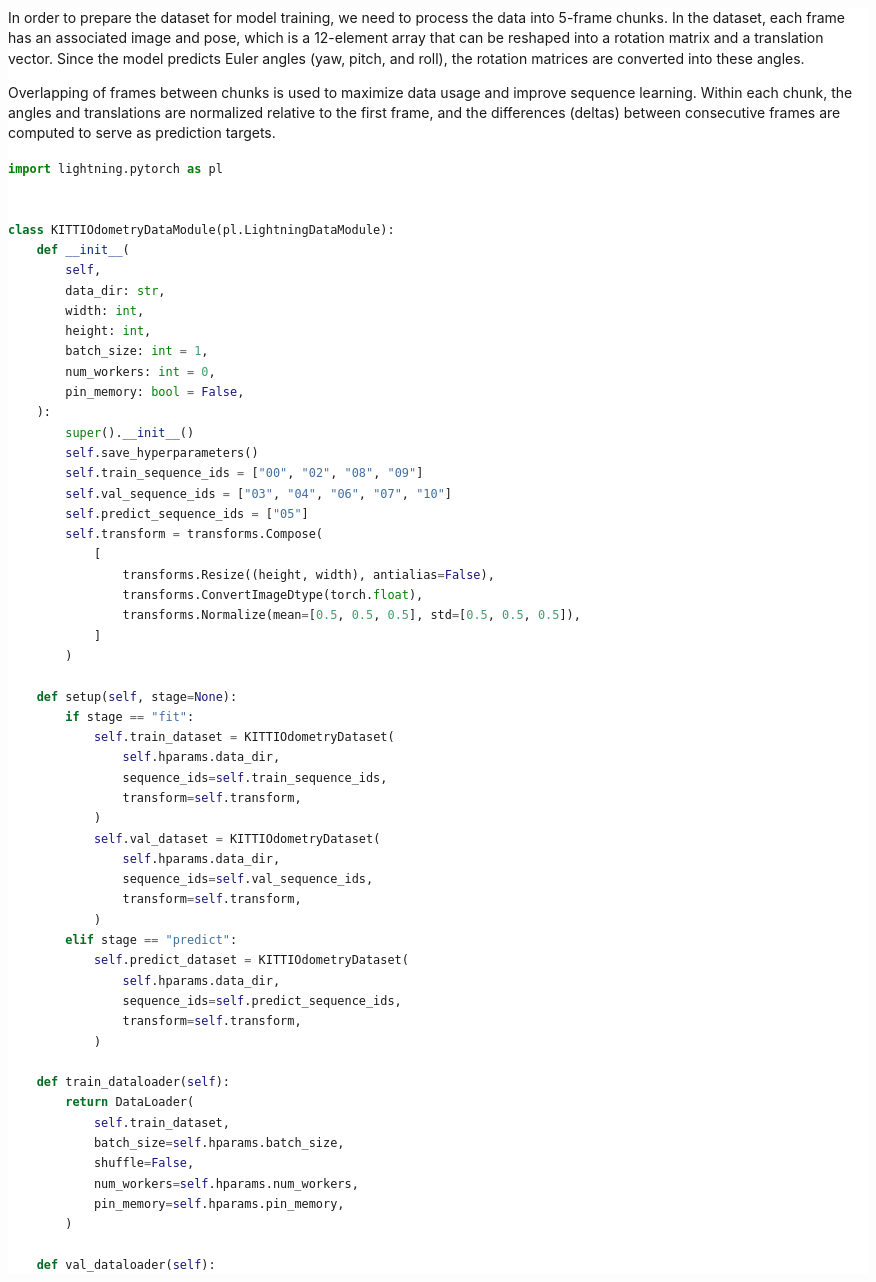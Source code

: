 In order to prepare the dataset for model training, we need to process the data into 5-frame chunks. In the dataset, each frame has an associated image and pose, which is a 12-element array that can be reshaped into a rotation matrix and a translation vector. Since the model predicts Euler angles (yaw, pitch, and roll), the rotation matrices are converted into these angles.

Overlapping of frames between chunks is used to maximize data usage and improve sequence learning. Within each chunk, the angles and translations are normalized relative to the first frame, and the differences (deltas) between consecutive frames are computed to serve as prediction targets.

```python
import lightning.pytorch as pl


class KITTIOdometryDataModule(pl.LightningDataModule):
    def __init__(
        self,
        data_dir: str,
        width: int,
        height: int,
        batch_size: int = 1,
        num_workers: int = 0,
        pin_memory: bool = False,
    ):
        super().__init__()
        self.save_hyperparameters()
        self.train_sequence_ids = ["00", "02", "08", "09"]
        self.val_sequence_ids = ["03", "04", "06", "07", "10"]
        self.predict_sequence_ids = ["05"]
        self.transform = transforms.Compose(
            [
                transforms.Resize((height, width), antialias=False),
                transforms.ConvertImageDtype(torch.float),
                transforms.Normalize(mean=[0.5, 0.5, 0.5], std=[0.5, 0.5, 0.5]),
            ]
        )

    def setup(self, stage=None):
        if stage == "fit":
            self.train_dataset = KITTIOdometryDataset(
                self.hparams.data_dir,
                sequence_ids=self.train_sequence_ids,
                transform=self.transform,
            )
            self.val_dataset = KITTIOdometryDataset(
                self.hparams.data_dir,
                sequence_ids=self.val_sequence_ids,
                transform=self.transform,
            )
        elif stage == "predict":
            self.predict_dataset = KITTIOdometryDataset(
                self.hparams.data_dir,
                sequence_ids=self.predict_sequence_ids,
                transform=self.transform,
            )

    def train_dataloader(self):
        return DataLoader(
            self.train_dataset,
            batch_size=self.hparams.batch_size,
            shuffle=False,
            num_workers=self.hparams.num_workers,
            pin_memory=self.hparams.pin_memory,
        )

    def val_dataloader(self):
```

[^geiger12]: [Geiger, A., Lenz, P. & Urtasun, R. (2012). Are we ready for Autonomous Driving? The KITTI Vision Benchmark Suite. Conference on Computer Vision and Pattern Recognition (CVPR).](https://www.cvlibs.net/datasets/kitti/index.php)
[^hug22]: [Hug, N., Oke, A. & Vryniotis, V. (2022). Optical Flow: Predicting movement with the RAFT model. Torchvision documentation.](https://pytorch.org/vision/stable/auto_examples/others/plot_optical_flow.html)
[^wang17]: [Wang, S., Clark, R., Wen, H. K., & Trigoni, N. (2017). DeepVO: Towards End-to-End Visual Odometry with Deep Recurrent Convolutional Neural Networks. International Conference on Robotics and Automation (ICRA).](https://arxiv.org/abs/1709.08429)